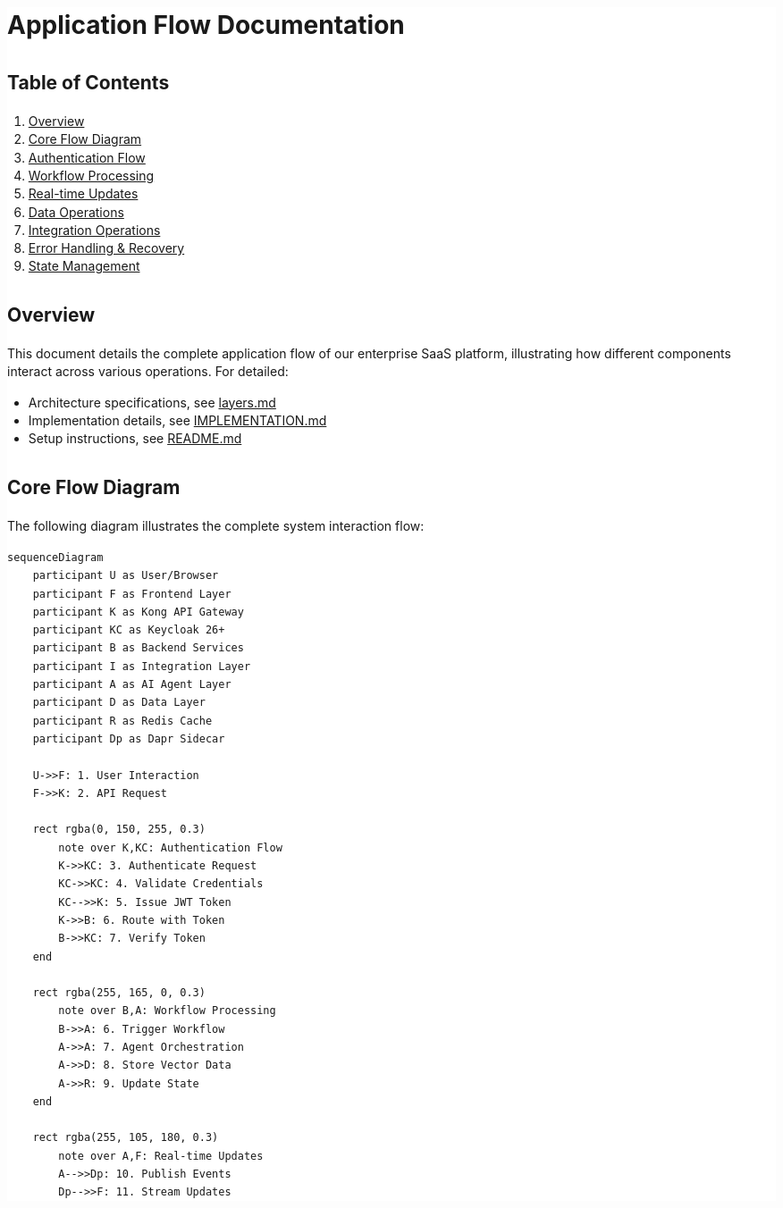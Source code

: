 # Application Flow Documentation

## Table of Contents
1. [Overview](#overview)
2. [Core Flow Diagram](#core-flow-diagram)
3. [Authentication Flow](#authentication-flow)
4. [Workflow Processing](#workflow-processing)
5. [Real-time Updates](#real-time-updates)
6. [Data Operations](#data-operations)
7. [Integration Operations](#integration-operations)
8. [Error Handling & Recovery](#error-handling--recovery)
9. [State Management](#state-management)

## Overview

This document details the complete application flow of our enterprise SaaS platform, illustrating how different components interact across various operations. For detailed:
- Architecture specifications, see [layers.md](layers.md)
- Implementation details, see [IMPLEMENTATION.md](IMPLEMENTATION.md)
- Setup instructions, see [README.md](README.md)

## Core Flow Diagram

The following diagram illustrates the complete system interaction flow:

```mermaid
sequenceDiagram
    participant U as User/Browser
    participant F as Frontend Layer
    participant K as Kong API Gateway
    participant KC as Keycloak 26+
    participant B as Backend Services
    participant I as Integration Layer
    participant A as AI Agent Layer
    participant D as Data Layer
    participant R as Redis Cache
    participant Dp as Dapr Sidecar

    U->>F: 1. User Interaction
    F->>K: 2. API Request
    
    rect rgba(0, 150, 255, 0.3)
        note over K,KC: Authentication Flow
        K->>KC: 3. Authenticate Request
        KC->>KC: 4. Validate Credentials
        KC-->>K: 5. Issue JWT Token
        K->>B: 6. Route with Token
        B->>KC: 7. Verify Token
    end
    
    rect rgba(255, 165, 0, 0.3)
        note over B,A: Workflow Processing
        B->>A: 6. Trigger Workflow
        A->>A: 7. Agent Orchestration
        A->>D: 8. Store Vector Data
        A->>R: 9. Update State
    end
    
    rect rgba(255, 105, 180, 0.3)
        note over A,F: Real-time Updates
        A-->>Dp: 10. Publish Events
        Dp-->>F: 11. Stream Updates
```